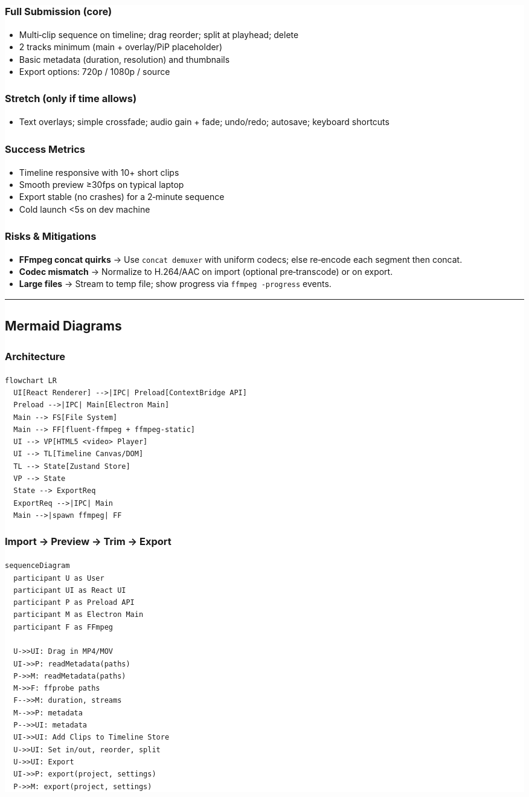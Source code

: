 ### Full Submission (core)
- Multi‑clip sequence on timeline; drag reorder; split at playhead; delete
- 2 tracks minimum (main + overlay/PiP placeholder)
- Basic metadata (duration, resolution) and thumbnails
- Export options: 720p / 1080p / source

### Stretch (only if time allows)
- Text overlays; simple crossfade; audio gain + fade; undo/redo; autosave; keyboard shortcuts

### Success Metrics
- Timeline responsive with 10+ short clips
- Smooth preview ≥30fps on typical laptop
- Export stable (no crashes) for a 2‑minute sequence
- Cold launch <5s on dev machine

### Risks & Mitigations
- **FFmpeg concat quirks** → Use `concat demuxer` with uniform codecs; else re‑encode each segment then concat.
- **Codec mismatch** → Normalize to H.264/AAC on import (optional pre‑transcode) or on export.
- **Large files** → Stream to temp file; show progress via `ffmpeg -progress` events.

---

## Mermaid Diagrams

### Architecture
```mermaid
flowchart LR
  UI[React Renderer] -->|IPC| Preload[ContextBridge API]
  Preload -->|IPC| Main[Electron Main]
  Main --> FS[File System]
  Main --> FF[fluent-ffmpeg + ffmpeg-static]
  UI --> VP[HTML5 <video> Player]
  UI --> TL[Timeline Canvas/DOM]
  TL --> State[Zustand Store]
  VP --> State
  State --> ExportReq
  ExportReq -->|IPC| Main
  Main -->|spawn ffmpeg| FF
```

### Import → Preview → Trim → Export
```mermaid
sequenceDiagram
  participant U as User
  participant UI as React UI
  participant P as Preload API
  participant M as Electron Main
  participant F as FFmpeg

  U->>UI: Drag in MP4/MOV
  UI->>P: readMetadata(paths)
  P->>M: readMetadata(paths)
  M->>F: ffprobe paths
  F-->>M: duration, streams
  M-->>P: metadata
  P-->>UI: metadata
  UI->>UI: Add Clips to Timeline Store
  U->>UI: Set in/out, reorder, split
  U->>UI: Export
  UI->>P: export(project, settings)
  P->>M: export(project, settings)
```